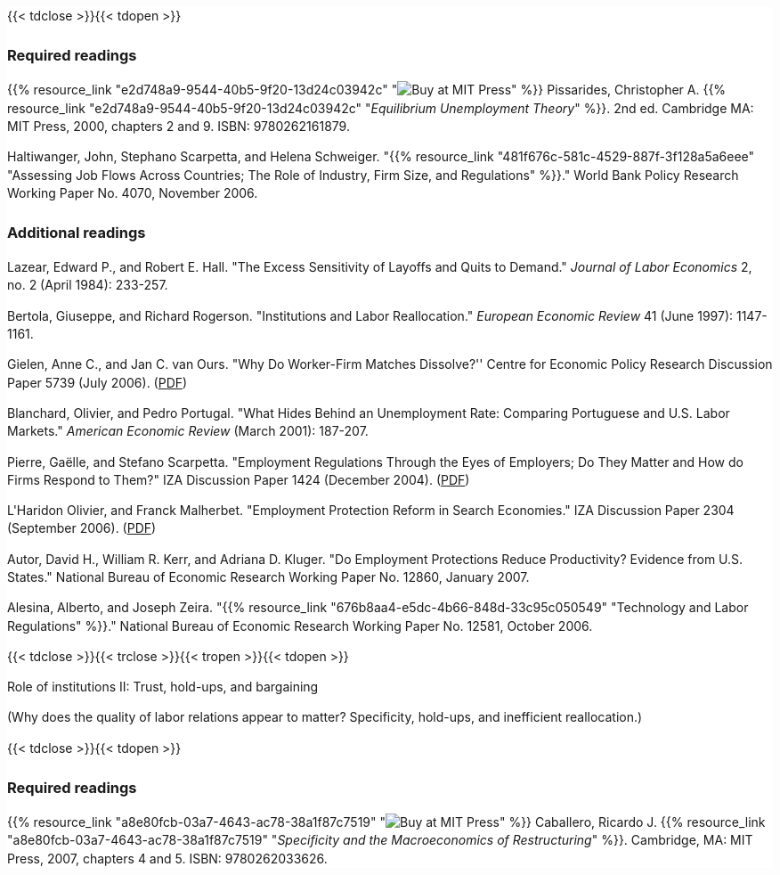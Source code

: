 {{< tdclose >}}{{< tdopen >}}

### Required readings

{{% resource_link "e2d748a9-9544-40b5-9f20-13d24c03942c" "![Buy at MIT Press](/images/mp_logo.gif)" %}} Pissarides, Christopher A. {{% resource_link "e2d748a9-9544-40b5-9f20-13d24c03942c" "*Equilibrium Unemployment Theory*" %}}. 2nd ed. Cambridge MA: MIT Press, 2000, chapters 2 and 9. ISBN: 9780262161879.

Haltiwanger, John, Stephano Scarpetta, and Helena Schweiger. "{{% resource_link "481f676c-581c-4529-887f-3f128a5a6eee" "Assessing Job Flows Across Countries; The Role of Industry, Firm Size, and Regulations" %}}." World Bank Policy Research Working Paper No. 4070, November 2006.

### Additional readings

Lazear, Edward P., and Robert E. Hall. "The Excess Sensitivity of Layoffs and Quits to Demand." *Journal of Labor Economics* 2, no. 2 (April 1984): 233-257.

Bertola, Giuseppe, and Richard Rogerson. "Institutions and Labor Reallocation." *European Economic Review* 41 (June 1997): 1147-1161.

Gielen, Anne C., and Jan C. van Ours. "Why Do Worker-Firm Matches Dissolve?'' Centre for Economic Policy Research Discussion Paper 5739 (July 2006). ([PDF](ftp://repec.iza.org/RePEc/Discussionpaper/dp2165.pdf))

Blanchard, Olivier, and Pedro Portugal. "What Hides Behind an Unemployment Rate: Comparing Portuguese and U.S. Labor Markets." *American Economic Review* (March 2001): 187-207.

Pierre, Gaëlle, and Stefano Scarpetta. "Employment Regulations Through the Eyes of Employers; Do They Matter and How do Firms Respond to Them?" IZA Discussion Paper 1424 (December 2004). ([PDF](ftp://repec.iza.org/RePEc/Discussionpaper/dp1424.pdf))

L'Haridon Olivier, and Franck Malherbet. "Employment Protection Reform in Search Economies." IZA Discussion Paper 2304 (September 2006). ([PDF](ftp://repec.iza.org/RePEc/Discussionpaper/dp2304.pdf))

Autor, David H., William R. Kerr, and Adriana D. Kluger. "Do Employment Protections Reduce Productivity? Evidence from U.S. States." National Bureau of Economic Research Working Paper No. 12860, January 2007.

Alesina, Alberto, and Joseph Zeira. "{{% resource_link "676b8aa4-e5dc-4b66-848d-33c95c050549" "Technology and Labor Regulations" %}}." National Bureau of Economic Research Working Paper No. 12581, October 2006.

{{< tdclose >}}{{< trclose >}}{{< tropen >}}{{< tdopen >}}

Role of institutions II: Trust, hold-ups, and bargaining

(Why does the quality of labor relations appear to matter? Specificity, hold-ups, and inefficient reallocation.)

{{< tdclose >}}{{< tdopen >}}

### Required readings

{{% resource_link "a8e80fcb-03a7-4643-ac78-38a1f87c7519" "![Buy at MIT Press](/images/mp_logo.gif)" %}} Caballero, Ricardo J. {{% resource_link "a8e80fcb-03a7-4643-ac78-38a1f87c7519" "*Specificity and the Macroeconomics of Restructuring*" %}}. Cambridge, MA: MIT Press, 2007, chapters 4 and 5. ISBN: 9780262033626.
